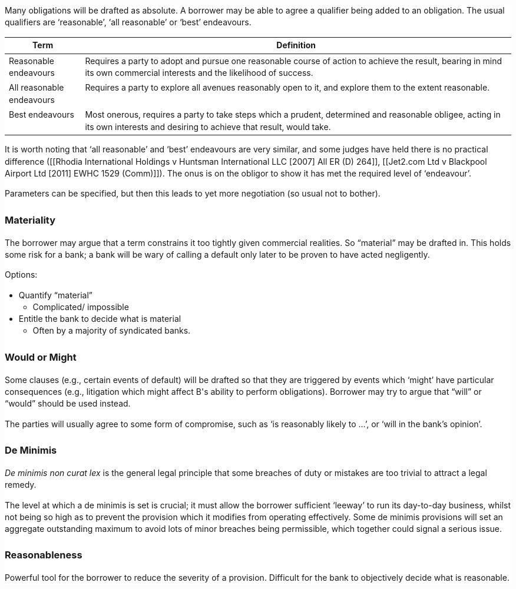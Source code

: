Many obligations will be drafted as absolute. A borrower may be able to agree a qualifier being added to an obligation. The usual qualifiers are ‘reasonable’, ‘all reasonable’ or ‘best’ endeavours.

| Term                      | Definition                                                                                                                                                                                                                                                          |
| ------------------------- | ------------------------------------------------------------------------------------------------------------------------------------------------------------------------------------------------------------------------------------------------------------------- |
| Reasonable endeavours     | Requires a party to adopt and pursue one reasonable course of action to achieve the result, bearing in mind its own commercial interests and the likelihood of success.                                                                                             |
| All reasonable endeavours | Requires a party to explore all avenues reasonably open to it, and explore them to the extent reasonable. |
| Best endeavours           | Most onerous, requires a party to take steps which a prudent, determined and reasonable obligee, acting in its own interests and desiring to achieve that result, would take.                                                                                                                                                                                                                                                                    |

It is worth noting that ‘all reasonable’ and ‘best’ endeavours are very similar, and some judges have held there is no practical difference ([[Rhodia International Holdings v Huntsman International LLC [2007] All ER (D) 264]], [[Jet2.com Ltd v Blackpool Airport Ltd [2011] EWHC 1529 (Comm)]]). The onus is on the obligor to show it has met the required level of ‘endeavour’.

Parameters can be specified, but then this leads to yet more negotiation (so usual not to bother).

### Materiality

The borrower may argue that a term constrains it too tightly given commercial realities. So “material” may be drafted in. This holds some risk for a bank; a bank will be wary of calling a default only later to be proven to have acted negligently.

Options:

- Quantify “material”
	- Complicated/ impossible
- Entitle the bank to decide what is material
	- Often by a majority of syndicated banks.

### Would or Might

Some clauses (e.g., certain events of default) will be drafted so that they are triggered by events which ‘might’ have particular consequences (e.g., litigation which might affect B's ability to perform obligations). Borrower may try to argue that “will” or “would” should be used instead.

The parties will usually agree to some form of compromise, such as ‘is reasonably likely to …’, or ‘will in the bank’s opinion’.

### De Minimis

*De minimis non curat lex* is the general legal principle that some breaches of duty or mistakes are too trivial to attract a legal remedy.

The level at which a de minimis is set is crucial; it must allow the borrower sufficient ‘leeway’ to run its day-to-day business, whilst not being so high as to prevent the provision which it modifies from operating effectively. Some de minimis provisions will set an aggregate outstanding maximum to avoid lots of minor breaches being permissible, which together could signal a serious issue.

### Reasonableness

Powerful tool for the borrower to reduce the severity of a provision. Difficult for the bank to objectively decide what is reasonable.
